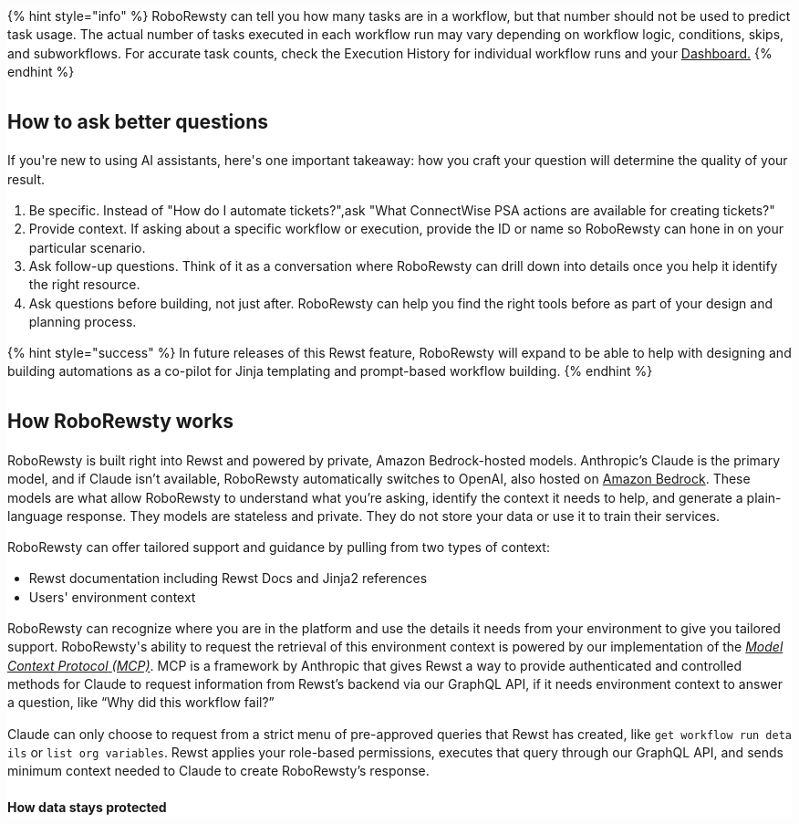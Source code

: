 {% hint style="info" %}
RoboRewsty can tell you how many tasks are in a workflow, but that number should not be used to predict task usage. The actual number of tasks executed in each workflow run may vary depending on workflow logic, conditions, skips, and subworkflows. For accurate task counts, check the Execution History for individual workflow runs and your [Dashboard.](../rewst-dashboard.md)
{% endhint %}

## How to ask better questions

If you're new to using AI assistants, here's one important takeaway: how you craft your question will determine the quality of your result.

1. Be specific. Instead of "How do I automate tickets?",ask "What ConnectWise PSA actions are available for creating tickets?"
2. Provide context. If asking about a specific workflow or execution, provide the ID or name so RoboRewsty can hone in on your particular scenario.
3. Ask follow-up questions. Think of it as a conversation where RoboRewsty can drill down into details once you help it identify the right resource.
4. Ask questions before building, not just after. RoboRewsty can help you find the right tools before as part of your design and planning process.

{% hint style="success" %}
In future releases of this Rewst feature, RoboRewsty will expand to be able to help with designing and building automations as a co-pilot for Jinja templating and prompt-based workflow building.
{% endhint %}

## How RoboRewsty works

RoboRewsty is built right into Rewst and powered by private, Amazon Bedrock-hosted models. Anthropic’s Claude is the primary model, and if Claude isn’t available, RoboRewsty automatically switches to OpenAI, also hosted on [Amazon Bedrock](https://aws.amazon.com/bedrock/).  These models are what allow RoboRewsty to understand what you’re asking, identify the context it needs to help, and generate a plain-language response. They models are stateless and private. They do not store your data or use it to train their services.

RoboRewsty can offer tailored support and guidance by pulling from two types of context:&#x20;

* Rewst documentation including Rewst Docs and Jinja2 references
* Users' environment context&#x20;

RoboRewsty can recognize where you are in the platform and use the details it needs from your environment to give you tailored support. RoboRewsty's ability to request the retrieval of this environment context is powered by our implementation of the [_Model Context Protocol_ _(MCP)_](https://www.anthropic.com/news/model-context-protocol). MCP is a framework by Anthropic that gives Rewst a way to provide authenticated and controlled methods for Claude to request information from Rewst’s backend via our GraphQL API, if it needs environment context to answer a question, like “Why did this workflow fail?”

Claude can only choose to request from a strict menu of pre-approved queries that Rewst has created, like `get workflow run details` or `list org variables`. Rewst applies your role-based permissions, executes that query through our GraphQL API, and sends minimum context needed to Claude to create RoboRewsty’s response.

#### How data stays protected
